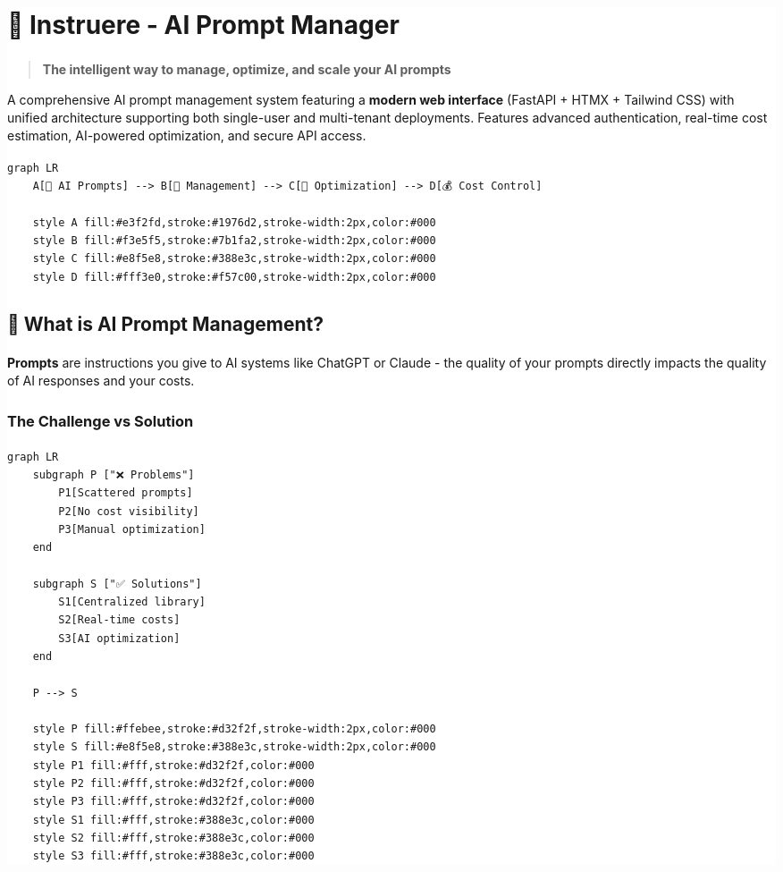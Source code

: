 # 🚀 Instruere - AI Prompt Manager

> **The intelligent way to manage, optimize, and scale your AI prompts**

A comprehensive AI prompt management system featuring a **modern web interface** (FastAPI + HTMX + Tailwind CSS) with unified architecture supporting both single-user and multi-tenant deployments. Features advanced authentication, real-time cost estimation, AI-powered optimization, and secure API access.

```mermaid
graph LR
    A[🤖 AI Prompts] --> B[📝 Management] --> C[🚀 Optimization] --> D[💰 Cost Control]
    
    style A fill:#e3f2fd,stroke:#1976d2,stroke-width:2px,color:#000
    style B fill:#f3e5f5,stroke:#7b1fa2,stroke-width:2px,color:#000
    style C fill:#e8f5e8,stroke:#388e3c,stroke-width:2px,color:#000
    style D fill:#fff3e0,stroke:#f57c00,stroke-width:2px,color:#000
```

## 🎯 What is AI Prompt Management?

**Prompts** are instructions you give to AI systems like ChatGPT or Claude - the quality of your prompts directly impacts the quality of AI responses and your costs.

### The Challenge vs Solution

```mermaid
graph LR
    subgraph P ["❌ Problems"]
        P1[Scattered prompts]
        P2[No cost visibility]
        P3[Manual optimization]
    end
    
    subgraph S ["✅ Solutions"]
        S1[Centralized library]
        S2[Real-time costs]
        S3[AI optimization]
    end
    
    P --> S
    
    style P fill:#ffebee,stroke:#d32f2f,stroke-width:2px,color:#000
    style S fill:#e8f5e8,stroke:#388e3c,stroke-width:2px,color:#000
    style P1 fill:#fff,stroke:#d32f2f,color:#000
    style P2 fill:#fff,stroke:#d32f2f,color:#000
    style P3 fill:#fff,stroke:#d32f2f,color:#000
    style S1 fill:#fff,stroke:#388e3c,color:#000
    style S2 fill:#fff,stroke:#388e3c,color:#000
    style S3 fill:#fff,stroke:#388e3c,color:#000
```
